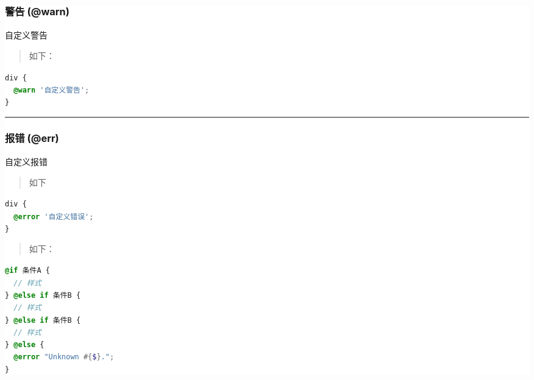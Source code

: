 ### 警告 (@warn)

自定义警告

> 如下：

```scss
div {
  @warn '自定义警告';
}
```

---

### 报错 (@err)

自定义报错

> 如下

```scss
div {
  @error '自定义错误';
}
```

> 如下：

```scss
@if 条件A {
  // 样式
} @else if 条件B {
  // 样式
} @else if 条件B {
  // 样式
} @else {
  @error "Unknown #{$}.";
}
```
